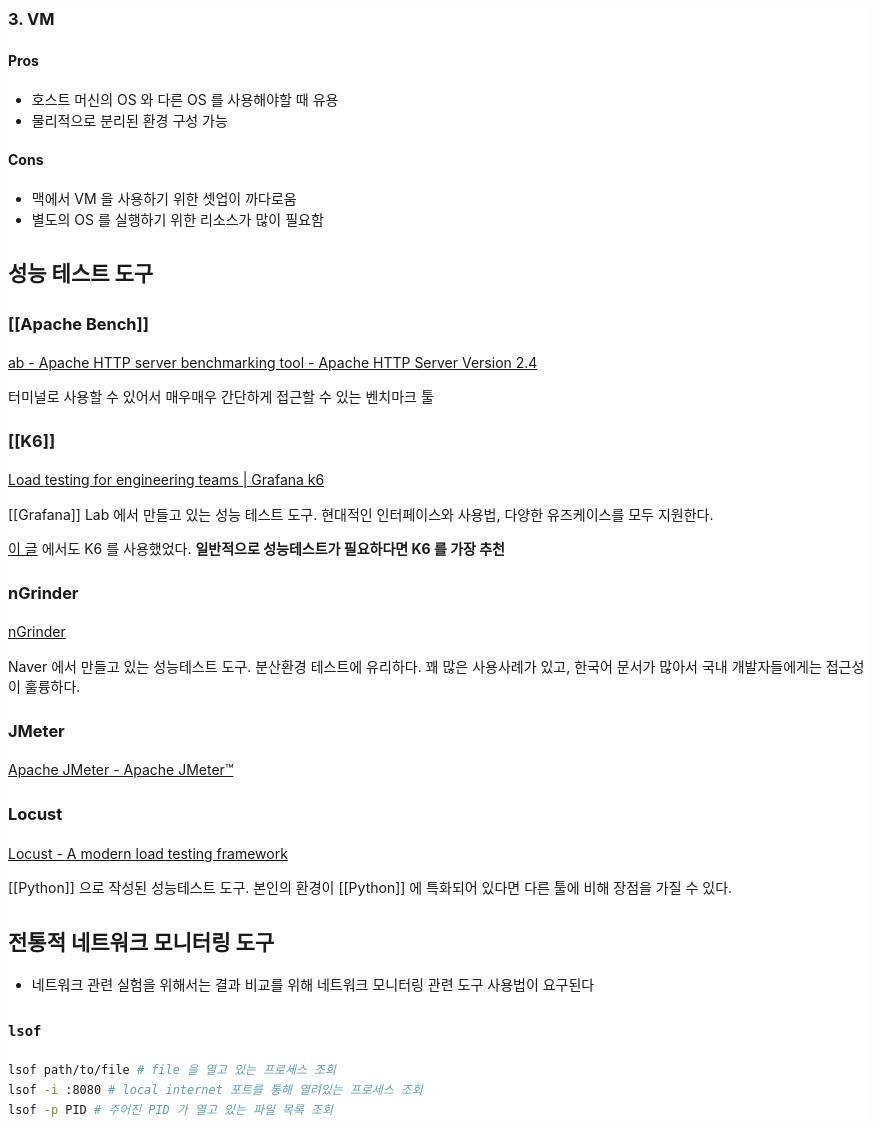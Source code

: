 ### 3. VM

#### Pros

- 호스트 머신의 OS 와 다른 OS 를 사용해야할 때 유용
- 물리적으로 분리된 환경 구성 가능

#### Cons

- 맥에서 VM 을 사용하기 위한 셋업이 까다로움
- 별도의 OS 를 실행하기 위한 리소스가 많이 필요함

## 성능 테스트 도구

### [[Apache Bench]]

[ab - Apache HTTP server benchmarking tool - Apache HTTP Server Version 2.4](https://httpd.apache.org/docs/2.4/programs/ab.html)

터미널로 사용할 수 있어서 매우매우 간단하게 접근할 수 있는 벤치마크 툴

### [[K6]]

[Load testing for engineering teams \| Grafana k6](https://k6.io/)

[[Grafana]] Lab 에서 만들고 있는 성능 테스트 도구. 현대적인 인터페이스와 사용법, 다양한 유즈케이스를 모두 지원한다.

[이 글](https://haril.dev/blog/2023/11/10/Spring-MVC-Traffic-Testing) 에서도 K6 를 사용했었다. **일반적으로 성능테스트가 필요하다면 K6 를 가장 추천**

### nGrinder

[nGrinder](https://naver.github.io/ngrinder/)

Naver 에서 만들고 있는 성능테스트 도구. 분산환경 테스트에 유리하다. 꽤 많은 사용사례가 있고, 한국어 문서가 많아서 국내 개발자들에게는 접근성이 훌륭하다.

### JMeter

[Apache JMeter - Apache JMeter™](https://jmeter.apache.org/)

### Locust

[Locust - A modern load testing framework](https://locust.io/)

[[Python]] 으로 작성된 성능테스트 도구. 본인의 환경이 [[Python]] 에 특화되어 있다면 다른 툴에 비해 장점을 가질 수 있다.

## 전통적 네트워크 모니터링 도구

- 네트워크 관련 실험을 위해서는 결과 비교를 위해 네트워크 모니터링 관련 도구 사용법이 요구된다

### `lsof`

```bash
lsof path/to/file # file 을 열고 있는 프로세스 조회
lsof -i :8080 # local internet 포트를 통해 열려있는 프로세스 조회
lsof -p PID # 주어진 PID 가 열고 있는 파일 목록 조회
```
